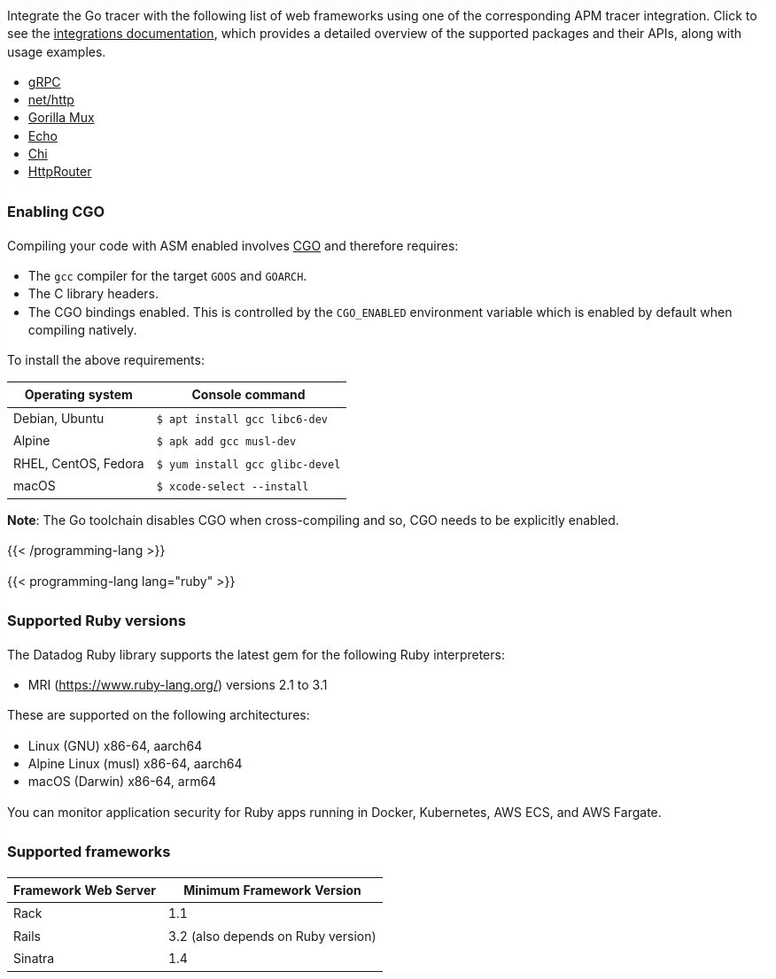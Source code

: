 Integrate the Go tracer with the following list of web frameworks using one of the corresponding APM tracer integration. Click to see the [integrations documentation][1], which provides a detailed overview of the supported packages and their APIs, along with usage examples.

- [gRPC][2]
- [net/http][3]
- [Gorilla Mux][4]
- [Echo][5]
- [Chi][6]
- [HttpRouter][7]

### Enabling CGO

Compiling your code with ASM enabled involves [CGO][8] and therefore requires:

- The `gcc` compiler for the target `GOOS` and `GOARCH`.
- The C library headers.
- The CGO bindings enabled. This is controlled by the `CGO_ENABLED` environment variable which is enabled by default when compiling natively.

To install the above requirements:

| Operating system     | Console command |
|----------------------|-----------------|
| Debian, Ubuntu       | `$ apt install gcc libc6-dev`   |
| Alpine               | `$ apk add gcc musl-dev`        |
| RHEL, CentOS, Fedora | `$ yum install gcc glibc-devel` |
| macOS                | `$ xcode-select --install`      |

**Note**: The Go toolchain disables CGO when cross-compiling and so, CGO needs to be explicitly enabled.

[1]: https://pkg.go.dev/gopkg.in/DataDog/dd-trace-go.v1/contrib
[2]: https://pkg.go.dev/gopkg.in/DataDog/dd-trace-go.v1/contrib/google.golang.org/grpc#example-package-Server
[3]: https://pkg.go.dev/gopkg.in/DataDog/dd-trace-go.v1/contrib/net/http#example-package
[4]: https://pkg.go.dev/gopkg.in/DataDog/dd-trace-go.v1/contrib/gorilla/mux#example-package
[5]: https://pkg.go.dev/gopkg.in/DataDog/dd-trace-go.v1/contrib/labstack/echo.v4#example-package
[6]: https://pkg.go.dev/gopkg.in/DataDog/dd-trace-go.v1/contrib/go-chi/chi.v5#example-package
[7]: https://pkg.go.dev/gopkg.in/DataDog/dd-trace-go.v1/contrib/julienschmidt/httprouter#example-package
[8]: https://github.com/golang/go/wiki/cgo
{{< /programming-lang >}}

{{< programming-lang lang="ruby" >}}

### Supported Ruby versions

The Datadog Ruby library supports the latest gem for the following Ruby interpreters:

- MRI (https://www.ruby-lang.org/) versions 2.1 to 3.1

These are supported on the following architectures:
- Linux (GNU) x86-64, aarch64
- Alpine Linux (musl) x86-64, aarch64
- macOS (Darwin) x86-64, arm64

You can monitor application security for Ruby apps running in Docker, Kubernetes, AWS ECS, and AWS Fargate.

### Supported frameworks

| Framework Web Server    | Minimum Framework Version   |
| ----------------------- | --------------------------- |
| Rack                    | 1.1                         |
| Rails                   | 3.2 (also depends on Ruby version) |
| Sinatra                 | 1.4                         |


[1]: /security/application_security/add-user-info/
[2]: https://github.com/google/re2/wiki/Syntax
[3]: /tracing/configure_data_security/
[4]: https://app.datadoghq.com/security/appsec/signals
[5]: https://app.datadoghq.com/security/configuration/asm/passlist
[6]: /help/
